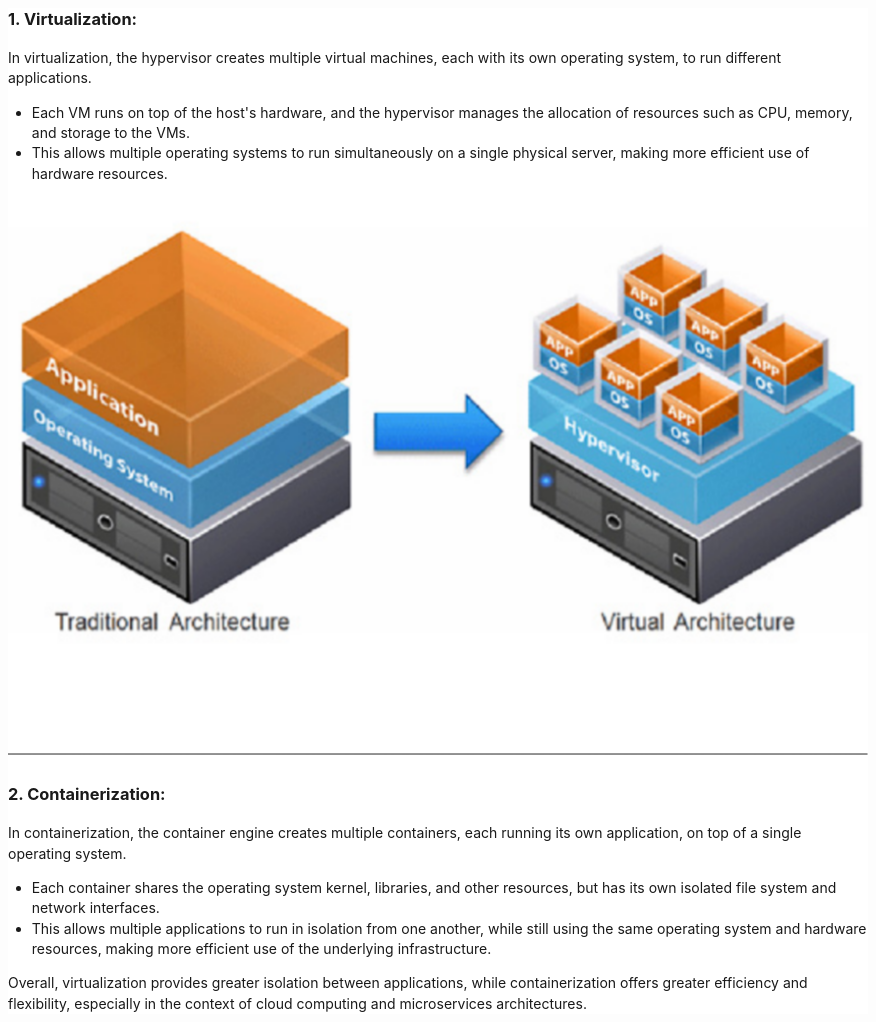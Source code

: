 ### 1. Virtualization:
In virtualization, the hypervisor creates multiple virtual machines, each with its own operating system, to run different applications. 
- Each VM runs on top of the host's hardware, and the hypervisor manages the allocation of resources such as CPU, memory, and storage to the VMs. 
- This allows multiple operating systems to run simultaneously on a single physical server, making more efficient use of hardware resources.

![](images/virtual-diagram.png)

### 2. Containerization:
In containerization, the container engine creates multiple containers, each running its own application, on top of a single operating system.
- Each container shares the operating system kernel, libraries, and other resources, but has its own isolated file system and network interfaces.
- This allows multiple applications to run in isolation from one another, while still using the same operating system and hardware resources, making more efficient use of the underlying infrastructure.

Overall, virtualization provides greater isolation between applications, while containerization offers greater efficiency and flexibility, especially in the context of cloud computing and microservices architectures.
